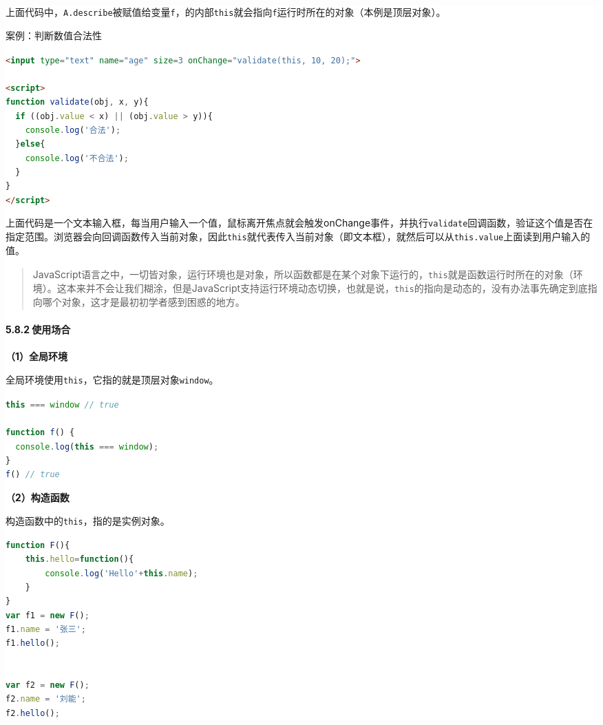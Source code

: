 上面代码中，`A.describe`被赋值给变量`f`，的内部`this`就会指向`f`运行时所在的对象（本例是顶层对象）。

案例：判断数值合法性

```html
<input type="text" name="age" size=3 onChange="validate(this, 10, 20);">

<script>
function validate(obj, x, y){
  if ((obj.value < x) || (obj.value > y)){
    console.log('合法');
  }else{
    console.log('不合法');
  }
}
</script>
```

上面代码是一个文本输入框，每当用户输入一个值，鼠标离开焦点就会触发onChange事件，并执行`validate`回调函数，验证这个值是否在指定范围。浏览器会向回调函数传入当前对象，因此`this`就代表传入当前对象（即文本框），就然后可以从`this.value`上面读到用户输入的值。



> JavaScript语言之中，一切皆对象，运行环境也是对象，所以函数都是在某个对象下运行的，`this`就是函数运行时所在的对象（环境）。这本来并不会让我们糊涂，但是JavaScript支持运行环境动态切换，也就是说，`this`的指向是动态的，没有办法事先确定到底指向哪个对象，这才是最初初学者感到困惑的地方。



#### 5.8.2 使用场合

**（1）全局环境**

全局环境使用`this`，它指的就是顶层对象`window`。

```js
this === window // true

function f() {
  console.log(this === window);
}
f() // true
```

**（2）构造函数**

构造函数中的`this`，指的是实例对象。

```js
function F(){
    this.hello=function(){
        console.log('Hello'+this.name);
    }
}
var f1 = new F();
f1.name = '张三';
f1.hello();


var f2 = new F();
f2.name = '刘能';
f2.hello();
```
